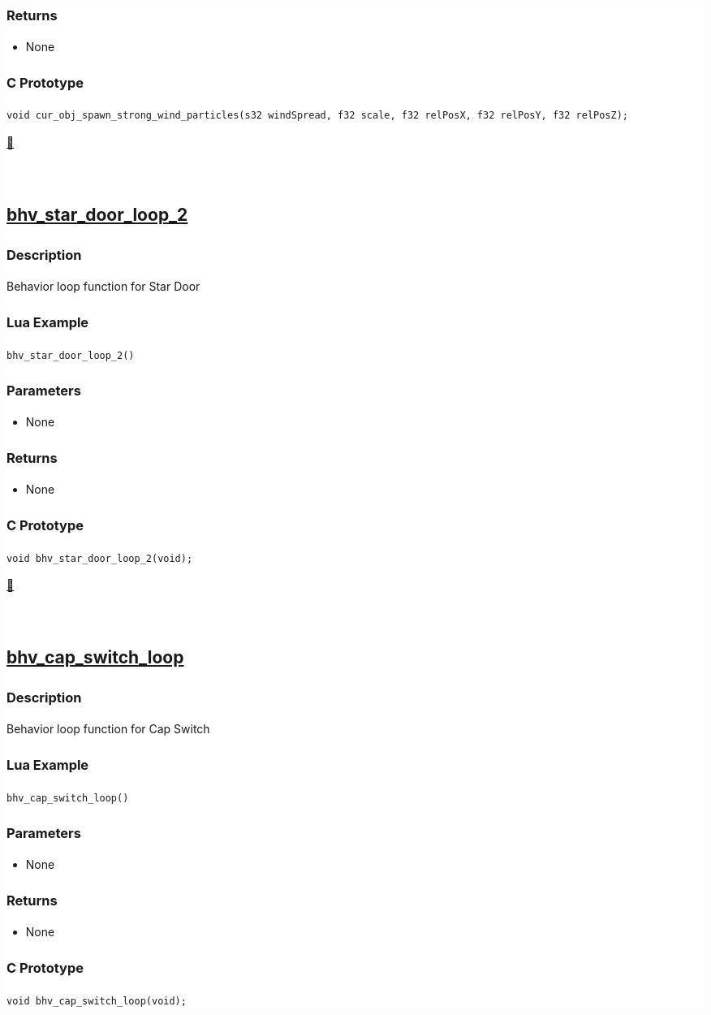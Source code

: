 ### Returns
- None

### C Prototype
`void cur_obj_spawn_strong_wind_particles(s32 windSpread, f32 scale, f32 relPosX, f32 relPosY, f32 relPosZ);`

[:arrow_up_small:](#)

<br />

## [bhv_star_door_loop_2](#bhv_star_door_loop_2)

### Description
Behavior loop function for Star Door

### Lua Example
`bhv_star_door_loop_2()`

### Parameters
- None

### Returns
- None

### C Prototype
`void bhv_star_door_loop_2(void);`

[:arrow_up_small:](#)

<br />

## [bhv_cap_switch_loop](#bhv_cap_switch_loop)

### Description
Behavior loop function for Cap Switch

### Lua Example
`bhv_cap_switch_loop()`

### Parameters
- None

### Returns
- None

### C Prototype
`void bhv_cap_switch_loop(void);`
